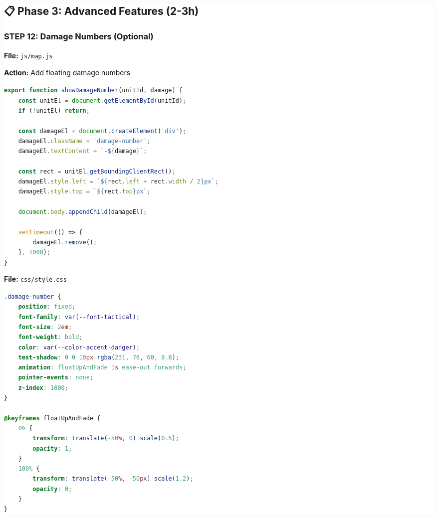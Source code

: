 ## 📋 Phase 3: Advanced Features (2-3h)

### **STEP 12: Damage Numbers (Optional)**

**File:** `js/map.js`

**Action:** Add floating damage numbers

```javascript
export function showDamageNumber(unitId, damage) {
    const unitEl = document.getElementById(unitId);
    if (!unitEl) return;

    const damageEl = document.createElement('div');
    damageEl.className = 'damage-number';
    damageEl.textContent = `-${damage}`;

    const rect = unitEl.getBoundingClientRect();
    damageEl.style.left = `${rect.left + rect.width / 2}px`;
    damageEl.style.top = `${rect.top}px`;

    document.body.appendChild(damageEl);

    setTimeout(() => {
        damageEl.remove();
    }, 1000);
}
```

**File:** `css/style.css`

```css
.damage-number {
    position: fixed;
    font-family: var(--font-tactical);
    font-size: 2em;
    font-weight: bold;
    color: var(--color-accent-danger);
    text-shadow: 0 0 10px rgba(231, 76, 60, 0.8);
    animation: floatUpAndFade 1s ease-out forwards;
    pointer-events: none;
    z-index: 1000;
}

@keyframes floatUpAndFade {
    0% {
        transform: translate(-50%, 0) scale(0.5);
        opacity: 1;
    }
    100% {
        transform: translate(-50%, -50px) scale(1.2);
        opacity: 0;
    }
}
```
